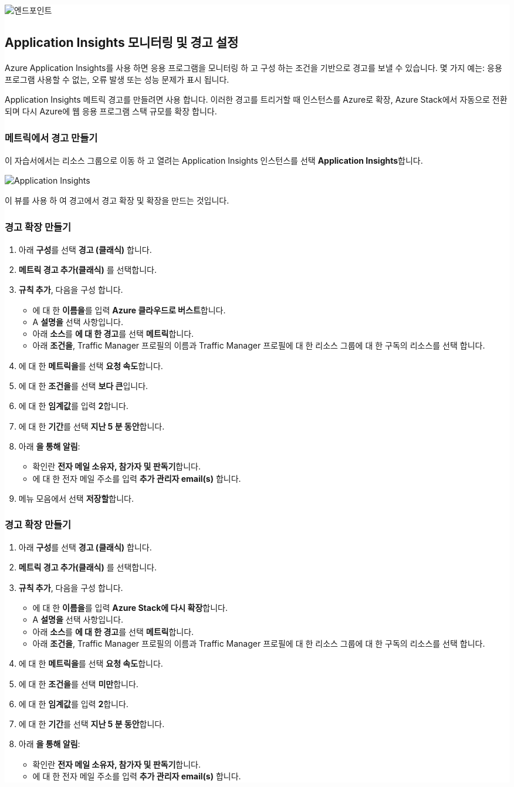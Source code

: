 ![엔드포인트](media/azure-stack-solution-hybrid-cloud/image20.png)

## <a name="set-up-application-insights-monitoring-and-alerting"></a>Application Insights 모니터링 및 경고 설정

Azure Application Insights를 사용 하면 응용 프로그램을 모니터링 하 고 구성 하는 조건을 기반으로 경고를 보낼 수 있습니다. 몇 가지 예는: 응용 프로그램 사용할 수 없는, 오류 발생 또는 성능 문제가 표시 됩니다.

Application Insights 메트릭 경고를 만들려면 사용 합니다. 이러한 경고를 트리거할 때 인스턴스를 Azure로 확장, Azure Stack에서 자동으로 전환 되며 다시 Azure에 웹 응용 프로그램 스택 규모를 확장 합니다.

### <a name="create-an-alert-from-metrics"></a>메트릭에서 경고 만들기

이 자습서에서는 리소스 그룹으로 이동 하 고 열려는 Application Insights 인스턴스를 선택 **Application Insights**합니다.

![Application Insights](media/azure-stack-solution-hybrid-cloud/image21.png)

이 뷰를 사용 하 여 경고에서 경고 확장 및 확장을 만드는 것입니다.

### <a name="create-the-scale-out-alert"></a>경고 확장 만들기

1. 아래 **구성**를 선택 **경고 (클래식)** 합니다.
2. **메트릭 경고 추가(클래식)** 를 선택합니다.
3. **규칙 추가**, 다음을 구성 합니다.

   - 에 대 한 **이름을**를 입력 **Azure 클라우드로 버스트**합니다.
   - A **설명을** 선택 사항입니다.
   - 아래 **소스**를 **에 대 한 경고**를 선택 **메트릭**합니다.
   - 아래 **조건을**, Traffic Manager 프로필의 이름과 Traffic Manager 프로필에 대 한 리소스 그룹에 대 한 구독의 리소스를 선택 합니다.

4. 에 대 한 **메트릭을**를 선택 **요청 속도**합니다.
5. 에 대 한 **조건을**를 선택 **보다 큰**입니다.
6. 에 대 한 **임계값**를 입력 **2**합니다.
7. 에 대 한 **기간**를 선택 **지난 5 분 동안**합니다.
8. 아래 **을 통해 알림**:
   - 확인란 **전자 메일 소유자, 참가자 및 판독기**합니다.
   - 에 대 한 전자 메일 주소를 입력 **추가 관리자 email(s)** 합니다.

9. 메뉴 모음에서 선택 **저장할**합니다.

### <a name="create-the-scale-in-alert"></a>경고 확장 만들기

1. 아래 **구성**를 선택 **경고 (클래식)** 합니다.
2. **메트릭 경고 추가(클래식)** 를 선택합니다.
3. **규칙 추가**, 다음을 구성 합니다.

   - 에 대 한 **이름을**를 입력 **Azure Stack에 다시 확장**합니다.
   - A **설명을** 선택 사항입니다.
   - 아래 **소스**를 **에 대 한 경고**를 선택 **메트릭**합니다.
   - 아래 **조건을**, Traffic Manager 프로필의 이름과 Traffic Manager 프로필에 대 한 리소스 그룹에 대 한 구독의 리소스를 선택 합니다.

4. 에 대 한 **메트릭을**를 선택 **요청 속도**합니다.
5. 에 대 한 **조건을**를 선택 **미만**합니다.
6. 에 대 한 **임계값**를 입력 **2**합니다.
7. 에 대 한 **기간**를 선택 **지난 5 분 동안**합니다.
8. 아래 **을 통해 알림**:
   - 확인란 **전자 메일 소유자, 참가자 및 판독기**합니다.
   - 에 대 한 전자 메일 주소를 입력 **추가 관리자 email(s)** 합니다.

